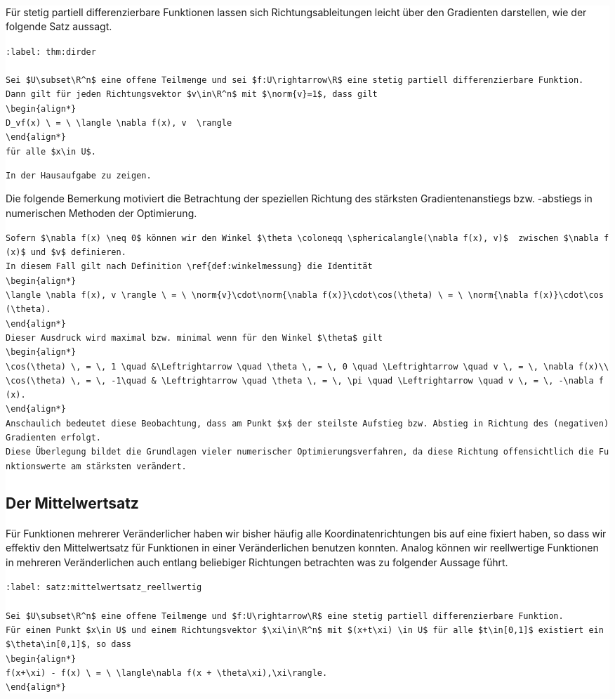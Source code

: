 Für stetig partiell differenzierbare Funktionen lassen sich Richtungsableitungen leicht über den Gradienten darstellen, wie der folgende Satz aussagt.

````{prf:theorem}
:label: thm:dirder

Sei $U\subset\R^n$ eine offene Teilmenge und sei $f:U\rightarrow\R$ eine stetig partiell differenzierbare Funktion.
Dann gilt für jeden Richtungsvektor $v\in\R^n$ mit $\norm{v}=1$, dass gilt
\begin{align*}
D_vf(x) \ = \ \langle \nabla f(x), v  \rangle
\end{align*}
für alle $x\in U$.
````

````{prf:proof}
In der Hausaufgabe zu zeigen.
````

Die folgende Bemerkung motiviert die Betrachtung der speziellen Richtung des stärksten Gradientenanstiegs bzw. -abstiegs in numerischen Methoden der Optimierung.

````{prf:remark}
Sofern $\nabla f(x) \neq 0$ können wir den Winkel $\theta \coloneqq \sphericalangle(\nabla f(x), v)$  zwischen $\nabla f(x)$ und $v$ definieren. 
In diesem Fall gilt nach Definition \ref{def:winkelmessung} die Identität
\begin{align*}
\langle \nabla f(x), v \rangle \ = \ \norm{v}\cdot\norm{\nabla f(x)}\cdot\cos(\theta) \ = \ \norm{\nabla f(x)}\cdot\cos(\theta).
\end{align*}
Dieser Ausdruck wird maximal bzw. minimal wenn für den Winkel $\theta$ gilt
\begin{align*}
\cos(\theta) \, = \, 1 \quad &\Leftrightarrow \quad \theta \, = \, 0 \quad \Leftrightarrow \quad v \, = \, \nabla f(x)\\
\cos(\theta) \, = \, -1\quad & \Leftrightarrow \quad \theta \, = \, \pi \quad \Leftrightarrow \quad v \, = \, -\nabla f(x).
\end{align*}
Anschaulich bedeutet diese Beobachtung, dass am Punkt $x$ der steilste Aufstieg bzw. Abstieg in Richtung des (negativen) Gradienten erfolgt. 
Diese Überlegung bildet die Grundlagen vieler numerischer Optimierungsverfahren, da diese Richtung offensichtlich die Funktionswerte am stärksten verändert.
````

## Der Mittelwertsatz

Für Funktionen mehrerer Veränderlicher haben wir bisher häufig alle Koordinatenrichtungen bis auf eine fixiert haben, so dass wir effektiv den Mittelwertsatz für Funktionen in einer Veränderlichen benutzen konnten. 
Analog können wir reellwertige Funktionen in mehreren Veränderlichen auch entlang beliebiger Richtungen betrachten was zu folgender Aussage führt.

````{prf:theorem} Mittelwertsatz für reellwertige Funktionen
:label: satz:mittelwertsatz_reellwertig

Sei $U\subset\R^n$ eine offene Teilmenge und $f:U\rightarrow\R$ eine stetig partiell differenzierbare Funktion. 
Für einen Punkt $x\in U$ und einem Richtungsvektor $\xi\in\R^n$ mit $(x+t\xi) \in U$ für alle $t\in[0,1]$ existiert ein $\theta\in[0,1]$, so dass
\begin{align*}
f(x+\xi) - f(x) \ = \ \langle\nabla f(x + \theta\xi),\xi\rangle.
\end{align*}
````
